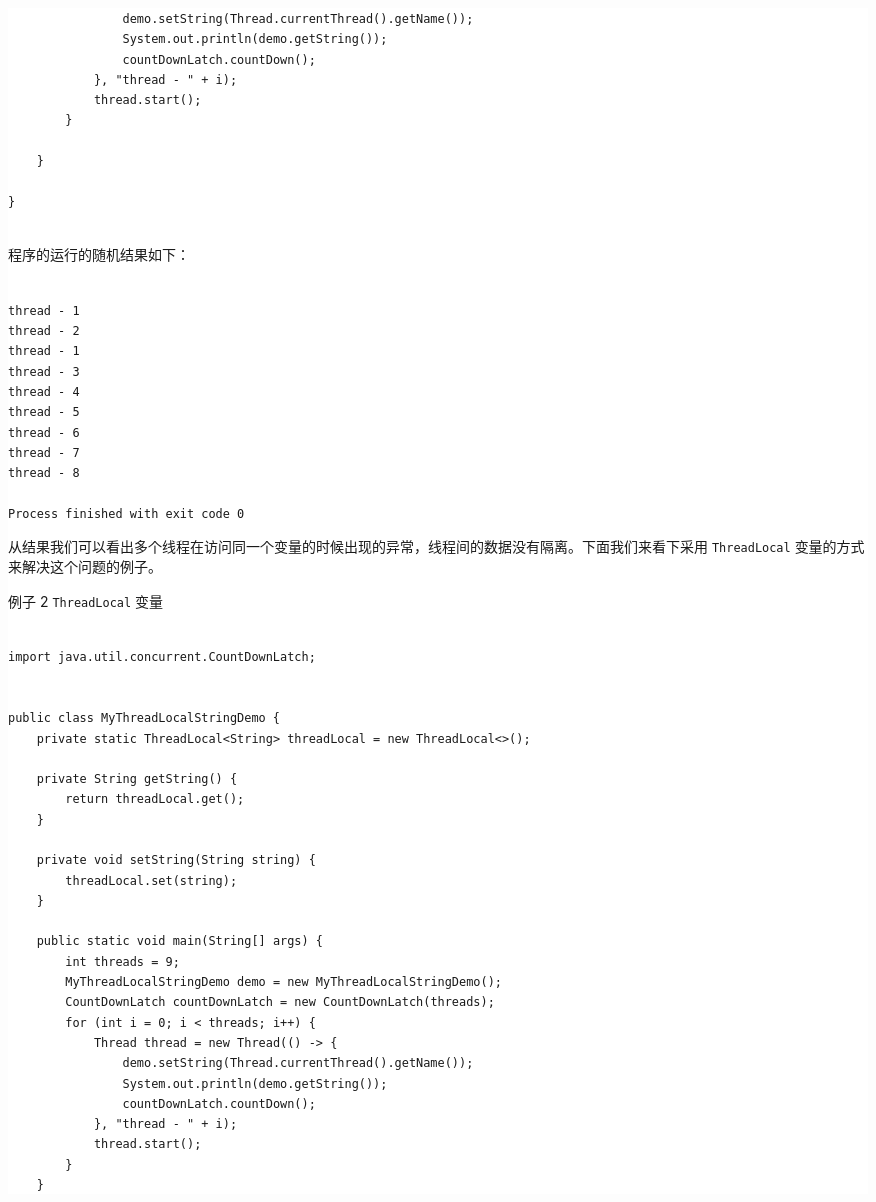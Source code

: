 ```
                demo.setString(Thread.currentThread().getName());
                System.out.println(demo.getString());
                countDownLatch.countDown();
            }, "thread - " + i);
            thread.start();
        }

    }

}


```

程序的运行的随机结果如下：

```

thread - 1
thread - 2
thread - 1
thread - 3
thread - 4
thread - 5
thread - 6
thread - 7
thread - 8

Process finished with exit code 0

```

从结果我们可以看出多个线程在访问同一个变量的时候出现的异常，线程间的数据没有隔离。下面我们来看下采用 `ThreadLocal` 变量的方式来解决这个问题的例子。

例子 2 `ThreadLocal` 变量

```

import java.util.concurrent.CountDownLatch;


public class MyThreadLocalStringDemo {
    private static ThreadLocal<String> threadLocal = new ThreadLocal<>();

    private String getString() {
        return threadLocal.get();
    }

    private void setString(String string) {
        threadLocal.set(string);
    }

    public static void main(String[] args) {
        int threads = 9;
        MyThreadLocalStringDemo demo = new MyThreadLocalStringDemo();
        CountDownLatch countDownLatch = new CountDownLatch(threads);
        for (int i = 0; i < threads; i++) {
            Thread thread = new Thread(() -> {
                demo.setString(Thread.currentThread().getName());
                System.out.println(demo.getString());
                countDownLatch.countDown();
            }, "thread - " + i);
            thread.start();
        }
    }

```